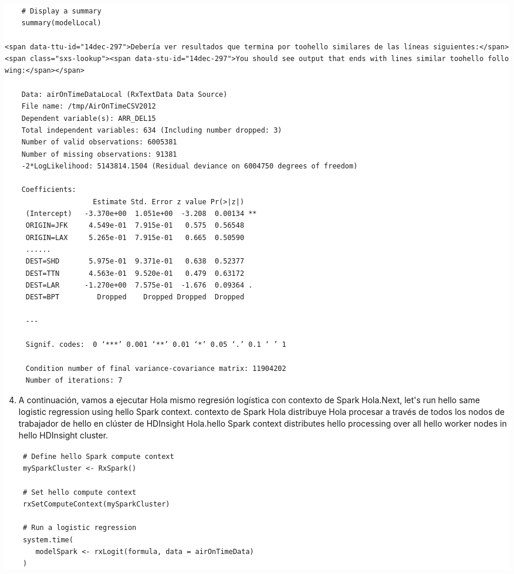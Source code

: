        # Display a summary
        summary(modelLocal)

    <span data-ttu-id="14dec-297">Debería ver resultados que termina por toohello similares de las líneas siguientes:</span><span class="sxs-lookup"><span data-stu-id="14dec-297">You should see output that ends with lines similar toohello following:</span></span>

        Data: airOnTimeDataLocal (RxTextData Data Source)
        File name: /tmp/AirOnTimeCSV2012
        Dependent variable(s): ARR_DEL15
        Total independent variables: 634 (Including number dropped: 3)
        Number of valid observations: 6005381
        Number of missing observations: 91381
        -2*LogLikelihood: 5143814.1504 (Residual deviance on 6004750 degrees of freedom)

        Coefficients:
                         Estimate Std. Error z value Pr(>|z|)
         (Intercept)   -3.370e+00  1.051e+00  -3.208  0.00134 **
         ORIGIN=JFK     4.549e-01  7.915e-01   0.575  0.56548
         ORIGIN=LAX     5.265e-01  7.915e-01   0.665  0.50590
         ......
         DEST=SHD       5.975e-01  9.371e-01   0.638  0.52377
         DEST=TTN       4.563e-01  9.520e-01   0.479  0.63172
         DEST=LAR      -1.270e+00  7.575e-01  -1.676  0.09364 .
         DEST=BPT         Dropped    Dropped Dropped  Dropped

         ---

         Signif. codes:  0 ‘***’ 0.001 ‘**’ 0.01 ‘*’ 0.05 ‘.’ 0.1 ‘ ’ 1

         Condition number of final variance-covariance matrix: 11904202
         Number of iterations: 7

4. <span data-ttu-id="14dec-298">A continuación, vamos a ejecutar Hola mismo regresión logística con contexto de Spark Hola.</span><span class="sxs-lookup"><span data-stu-id="14dec-298">Next, let's run hello same logistic regression using hello Spark context.</span></span> <span data-ttu-id="14dec-299">contexto de Spark Hola distribuye Hola procesar a través de todos los nodos de trabajador de hello en clúster de HDInsight Hola.</span><span class="sxs-lookup"><span data-stu-id="14dec-299">hello Spark context distributes hello processing over all hello worker nodes in hello HDInsight cluster.</span></span>

        # Define hello Spark compute context
        mySparkCluster <- RxSpark()

        # Set hello compute context
        rxSetComputeContext(mySparkCluster)

        # Run a logistic regression
        system.time(  
           modelSpark <- rxLogit(formula, data = airOnTimeData)
        )
        
